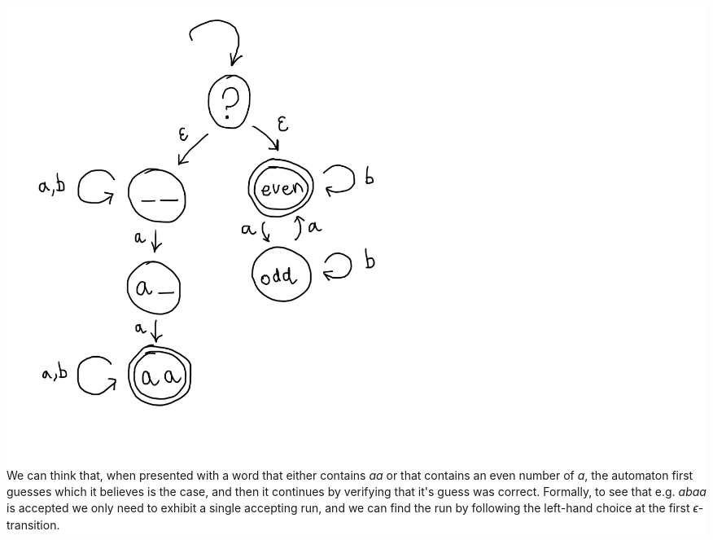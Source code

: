 <img src="../assets/automata/substrings.png" style="max-width:500px;">

We can think that, when presented with a word that either contains $aa$ or that contains an even number of $a$, the automaton first guesses which it believes is the case, and then it continues by verifying that it's guess was correct.  Formally, to see that e.g. $abaa$ is accepted we only need to exhibit a single accepting run, and we can find the run by following the left-hand choice at the first $\epsilon$-transition.
